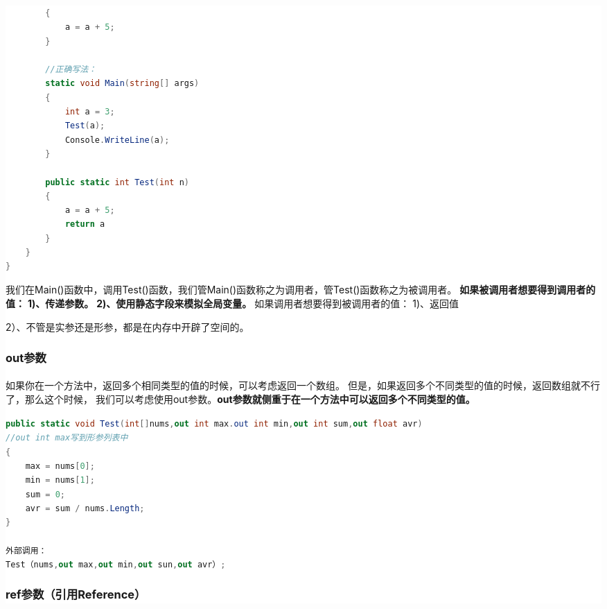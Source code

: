 ```C#
        {
            a = a + 5;  
        }

        //正确写法：
        static void Main(string[] args)
        {
            int a = 3;
            Test(a);
            Console.WriteLine(a);
        }

        public static int Test(int n)
        {
            a = a + 5;
            return a
        }
    }
}
```

我们在Main()函数中，调用Test()函数，我们管Main()函数称之为调用者，管Test()函数称之为被调用者。
**如果被调用者想要得到调用者的值：**
**1)、传递参数。**
**2)、使用静态字段来模拟全局变量。**
如果调用者想要得到被调用者的值：
1)、返回值

2）、不管是实参还是形参，都是在内存中开辟了空间的。



### out参数

如果你在一个方法中，返回多个相同类型的值的时候，可以考虑返回一个数组。
但是，如果返回多个不同类型的值的时候，返回数组就不行了，那么这个时候，
我们可以考虑使用out参数。**out参数就侧重于在一个方法中可以返回多个不同类型的值。**

```C#
public static void Test(int[]nums,out int max.out int min,out int sum,out float avr)
//out int max写到形参列表中
{
    max = nums[0];
    min = nums[1];
    sum = 0;
    avr = sum / nums.Length;
}

外部调用：
Test（nums,out max,out min,out sun,out avr）;
```



### ref参数（引用Reference）
